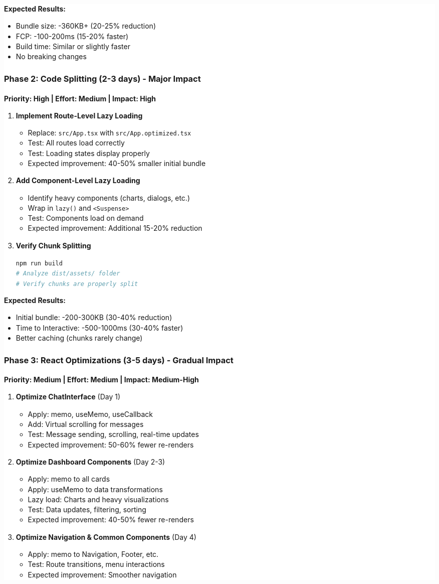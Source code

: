 **Expected Results:**
- Bundle size: -360KB+ (20-25% reduction)
- FCP: -100-200ms (15-20% faster)
- Build time: Similar or slightly faster
- No breaking changes

### Phase 2: Code Splitting (2-3 days) - Major Impact

**Priority: High | Effort: Medium | Impact: High**

1. **Implement Route-Level Lazy Loading**
   - Replace: `src/App.tsx` with `src/App.optimized.tsx`
   - Test: All routes load correctly
   - Test: Loading states display properly
   - Expected improvement: 40-50% smaller initial bundle

2. **Add Component-Level Lazy Loading**
   - Identify heavy components (charts, dialogs, etc.)
   - Wrap in `lazy()` and `<Suspense>`
   - Test: Components load on demand
   - Expected improvement: Additional 15-20% reduction

3. **Verify Chunk Splitting**
   ```bash
   npm run build
   # Analyze dist/assets/ folder
   # Verify chunks are properly split
   ```

**Expected Results:**
- Initial bundle: -200-300KB (30-40% reduction)
- Time to Interactive: -500-1000ms (30-40% faster)
- Better caching (chunks rarely change)

### Phase 3: React Optimizations (3-5 days) - Gradual Impact

**Priority: Medium | Effort: Medium | Impact: Medium-High**

1. **Optimize ChatInterface** (Day 1)
   - Apply: memo, useMemo, useCallback
   - Add: Virtual scrolling for messages
   - Test: Message sending, scrolling, real-time updates
   - Expected improvement: 50-60% fewer re-renders

2. **Optimize Dashboard Components** (Day 2-3)
   - Apply: memo to all cards
   - Apply: useMemo to data transformations
   - Lazy load: Charts and heavy visualizations
   - Test: Data updates, filtering, sorting
   - Expected improvement: 40-50% fewer re-renders

3. **Optimize Navigation & Common Components** (Day 4)
   - Apply: memo to Navigation, Footer, etc.
   - Test: Route transitions, menu interactions
   - Expected improvement: Smoother navigation
